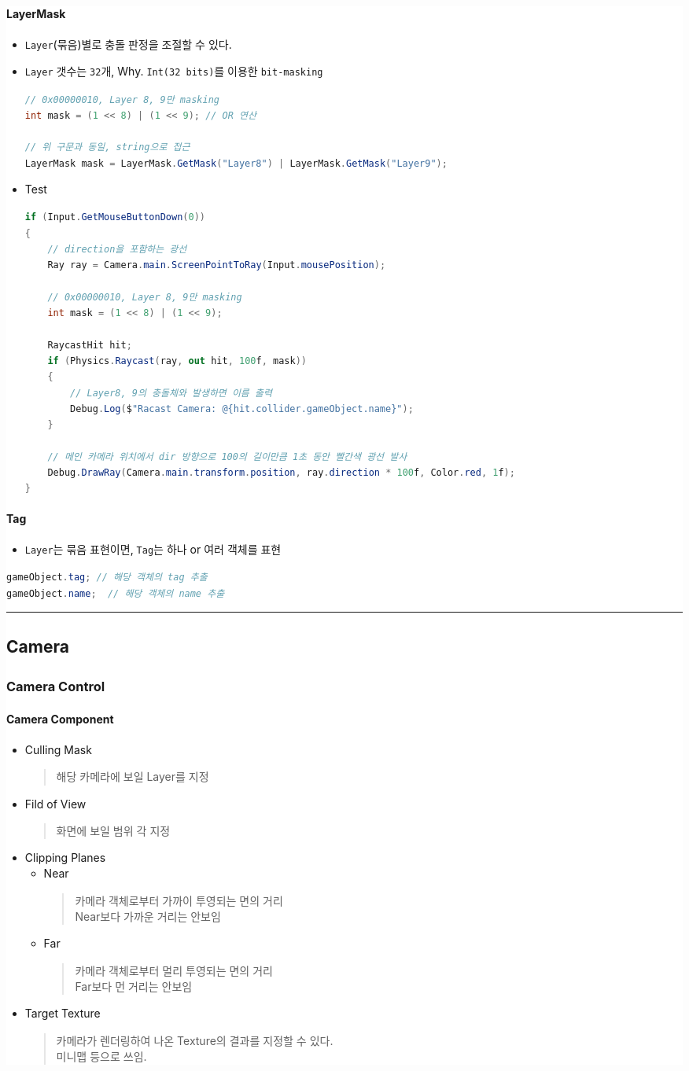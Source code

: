 #### LayerMask

- `Layer`(묶음)별로 충돌 판정을 조절할 수 있다.
- `Layer` 갯수는 `32`개, Why. `Int(32 bits)`를 이용한 `bit-masking`

  ```cs
  // 0x00000010, Layer 8, 9만 masking
  int mask = (1 << 8) | (1 << 9); // OR 연산

  // 위 구문과 동일, string으로 접근
  LayerMask mask = LayerMask.GetMask("Layer8") | LayerMask.GetMask("Layer9");
  ```

- Test

  ```cs
  if (Input.GetMouseButtonDown(0))
  {
      // direction을 포함하는 광선
      Ray ray = Camera.main.ScreenPointToRay(Input.mousePosition);

      // 0x00000010, Layer 8, 9만 masking
      int mask = (1 << 8) | (1 << 9);

      RaycastHit hit;
      if (Physics.Raycast(ray, out hit, 100f, mask))
      {
          // Layer8, 9의 충돌체와 발생하면 이름 출력
          Debug.Log($"Racast Camera: @{hit.collider.gameObject.name}");
      }

      // 메인 카메라 위치에서 dir 방향으로 100의 길이만큼 1초 동안 빨간색 광선 발사
      Debug.DrawRay(Camera.main.transform.position, ray.direction * 100f, Color.red, 1f);
  }
  ```

#### Tag

- `Layer`는 묶음 표현이면, `Tag`는 하나 or 여러 객체를 표현

```cs
gameObject.tag; // 해당 객체의 tag 추출
gameObject.name;  // 해당 객체의 name 추출
```

---

## Camera

### Camera Control

#### Camera Component

- Culling Mask
  > 해당 카메라에 보일 Layer를 지정
- Fild of View
  > 화면에 보일 범위 각 지정
- Clipping Planes
  - Near
    > 카메라 객체로부터 가까이 투영되는 면의 거리  
    > Near보다 가까운 거리는 안보임
  - Far
    > 카메라 객체로부터 멀리 투영되는 면의 거리  
    > Far보다 먼 거리는 안보임
- Target Texture
  > 카메라가 렌더링하여 나온 Texture의 결과를 지정할 수 있다.  
  > 미니맵 등으로 쓰임.